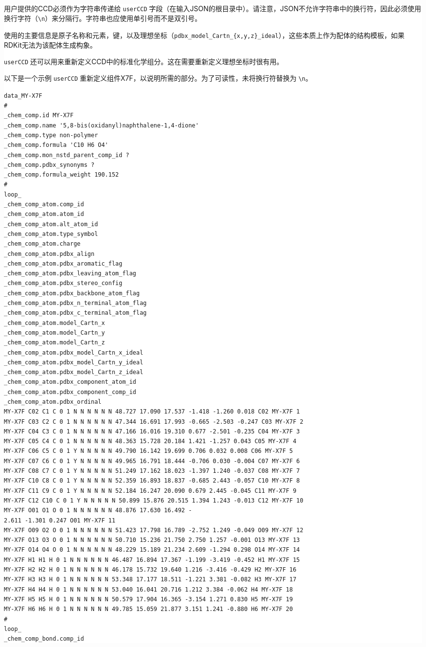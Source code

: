 用户提供的CCD必须作为字符串传递给 `userCCD` 字段（在输入JSON的根目录中）。请注意，JSON不允许字符串中的换行符，因此必须使用换行字符（`\n`）来分隔行。字符串也应使用单引号而不是双引号。

使用的主要信息是原子名称和元素，键，以及理想坐标（`pdbx_model_Cartn_{x,y,z}_ideal`），这些本质上作为配体的结构模板，如果RDKit无法为该配体生成构象。

`userCCD` 还可以用来重新定义CCD中的标准化学组分。这在需要重新定义理想坐标时很有用。

以下是一个示例 `userCCD` 重新定义组件X7F，以说明所需的部分。为了可读性，未将换行符替换为 `\n`。

```
data_MY-X7F
#
_chem_comp.id MY-X7F
_chem_comp.name '5,8-bis(oxidanyl)naphthalene-1,4-dione'
_chem_comp.type non-polymer
_chem_comp.formula 'C10 H6 O4'
_chem_comp.mon_nstd_parent_comp_id ?
_chem_comp.pdbx_synonyms ?
_chem_comp.formula_weight 190.152
#
loop_
_chem_comp_atom.comp_id
_chem_comp_atom.atom_id
_chem_comp_atom.alt_atom_id
_chem_comp_atom.type_symbol
_chem_comp_atom.charge
_chem_comp_atom.pdbx_align
_chem_comp_atom.pdbx_aromatic_flag
_chem_comp_atom.pdbx_leaving_atom_flag
_chem_comp_atom.pdbx_stereo_config
_chem_comp_atom.pdbx_backbone_atom_flag
_chem_comp_atom.pdbx_n_terminal_atom_flag
_chem_comp_atom.pdbx_c_terminal_atom_flag
_chem_comp_atom.model_Cartn_x
_chem_comp_atom.model_Cartn_y
_chem_comp_atom.model_Cartn_z
_chem_comp_atom.pdbx_model_Cartn_x_ideal
_chem_comp_atom.pdbx_model_Cartn_y_ideal
_chem_comp_atom.pdbx_model_Cartn_z_ideal
_chem_comp_atom.pdbx_component_atom_id
_chem_comp_atom.pdbx_component_comp_id
_chem_comp_atom.pdbx_ordinal
MY-X7F C02 C1 C 0 1 N N N N N N 48.727 17.090 17.537 -1.418 -1.260 0.018 C02 MY-X7F 1
MY-X7F C03 C2 C 0 1 N N N N N N 47.344 16.691 17.993 -0.665 -2.503 -0.247 C03 MY-X7F 2
MY-X7F C04 C3 C 0 1 N N N N N N 47.166 16.016 19.310 0.677 -2.501 -0.235 C04 MY-X7F 3
MY-X7F C05 C4 C 0 1 N N N N N N 48.363 15.728 20.184 1.421 -1.257 0.043 C05 MY-X7F 4
MY-X7F C06 C5 C 0 1 Y N N N N N 49.790 16.142 19.699 0.706 0.032 0.008 C06 MY-X7F 5
MY-X7F C07 C6 C 0 1 Y N N N N N 49.965 16.791 18.444 -0.706 0.030 -0.004 C07 MY-X7F 6
MY-X7F C08 C7 C 0 1 Y N N N N N 51.249 17.162 18.023 -1.397 1.240 -0.037 C08 MY-X7F 7
MY-X7F C10 C8 C 0 1 Y N N N N N 52.359 16.893 18.837 -0.685 2.443 -0.057 C10 MY-X7F 8
MY-X7F C11 C9 C 0 1 Y N N N N N 52.184 16.247 20.090 0.679 2.445 -0.045 C11 MY-X7F 9
MY-X7F C12 C10 C 0 1 Y N N N N N 50.899 15.876 20.515 1.394 1.243 -0.013 C12 MY-X7F 10
MY-X7F O01 O1 O 0 1 N N N N N N 48.876 17.630 16.492 -
2.611 -1.301 0.247 O01 MY-X7F 11
MY-X7F O09 O2 O 0 1 N N N N N N 51.423 17.798 16.789 -2.752 1.249 -0.049 O09 MY-X7F 12
MY-X7F O13 O3 O 0 1 N N N N N N 50.710 15.236 21.750 2.750 1.257 -0.001 O13 MY-X7F 13
MY-X7F O14 O4 O 0 1 N N N N N N 48.229 15.189 21.234 2.609 -1.294 0.298 O14 MY-X7F 14
MY-X7F H1 H1 H 0 1 N N N N N N 46.487 16.894 17.367 -1.199 -3.419 -0.452 H1 MY-X7F 15
MY-X7F H2 H2 H 0 1 N N N N N N 46.178 15.732 19.640 1.216 -3.416 -0.429 H2 MY-X7F 16
MY-X7F H3 H3 H 0 1 N N N N N N 53.348 17.177 18.511 -1.221 3.381 -0.082 H3 MY-X7F 17
MY-X7F H4 H4 H 0 1 N N N N N N 53.040 16.041 20.716 1.212 3.384 -0.062 H4 MY-X7F 18
MY-X7F H5 H5 H 0 1 N N N N N N 50.579 17.904 16.365 -3.154 1.271 0.830 H5 MY-X7F 19
MY-X7F H6 H6 H 0 1 N N N N N N 49.785 15.059 21.877 3.151 1.241 -0.880 H6 MY-X7F 20
#
loop_
_chem_comp_bond.comp_id
```